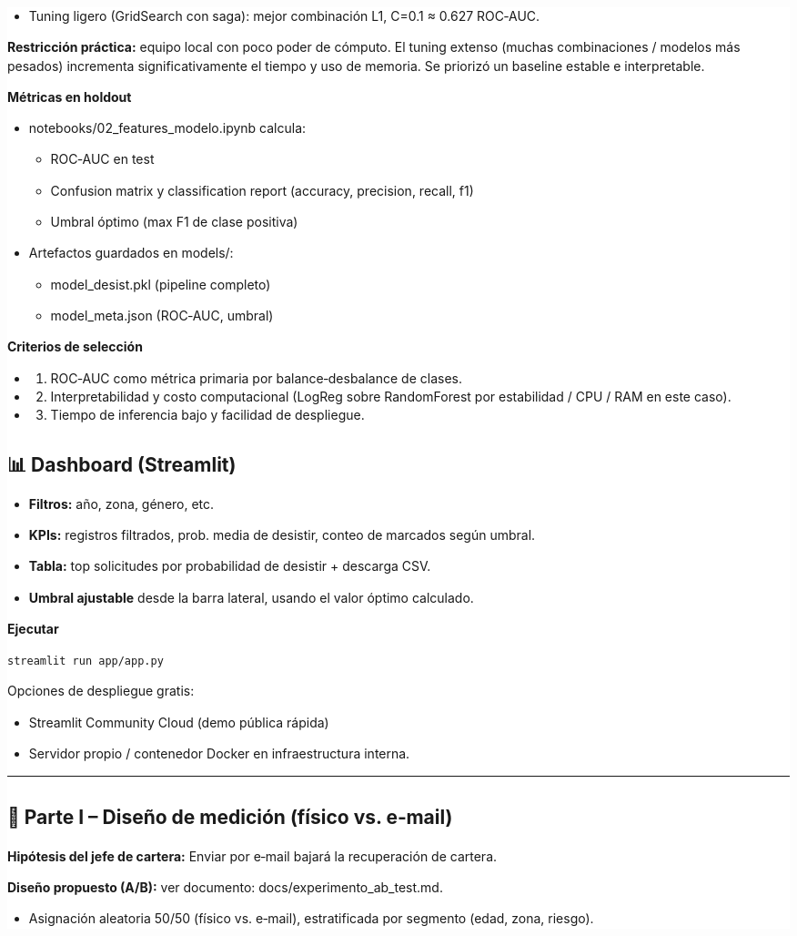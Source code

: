 - Tuning ligero (GridSearch con saga): mejor combinación L1, C=0.1 ≈ 0.627 ROC‑AUC.

**Restricción práctica:** equipo local con poco poder de cómputo. El tuning extenso (muchas combinaciones / modelos más pesados) incrementa significativamente el tiempo y uso de memoria. Se priorizó un baseline estable e interpretable.

**Métricas en holdout**

- notebooks/02_features_modelo.ipynb calcula:

    - ROC‑AUC en test

    - Confusion matrix y classification report (accuracy, precision, recall, f1)

    - Umbral óptimo (max F1 de clase positiva)

- Artefactos guardados en models/:

    - model_desist.pkl (pipeline completo)

    - model_meta.json (ROC‑AUC, umbral)

**Criterios de selección**

- 1. ROC‑AUC como métrica primaria por balance‑desbalance de clases.

- 2. Interpretabilidad y costo computacional (LogReg sobre RandomForest por estabilidad / CPU / RAM en este caso).

- 3. Tiempo de inferencia bajo y facilidad de despliegue.

## 📊 Dashboard (Streamlit)

- **Filtros:** año, zona, género, etc.

- **KPIs:** registros filtrados, prob. media de desistir, conteo de marcados según umbral.

- **Tabla:** top solicitudes por probabilidad de desistir + descarga CSV.

- **Umbral ajustable** desde la barra lateral, usando el valor óptimo calculado.

**Ejecutar**
```
streamlit run app/app.py
```
Opciones de despliegue gratis:

- Streamlit Community Cloud (demo pública rápida)

- Servidor propio / contenedor Docker en infraestructura interna.

---

## 🧪 Parte I – Diseño de medición (físico vs. e‑mail)

**Hipótesis del jefe de cartera:** Enviar por e‑mail bajará la recuperación de cartera.

**Diseño propuesto (A/B):** ver documento: docs/experimento_ab_test.md.

- Asignación aleatoria 50/50 (físico vs. e‑mail), estratificada por segmento (edad, zona, riesgo).
